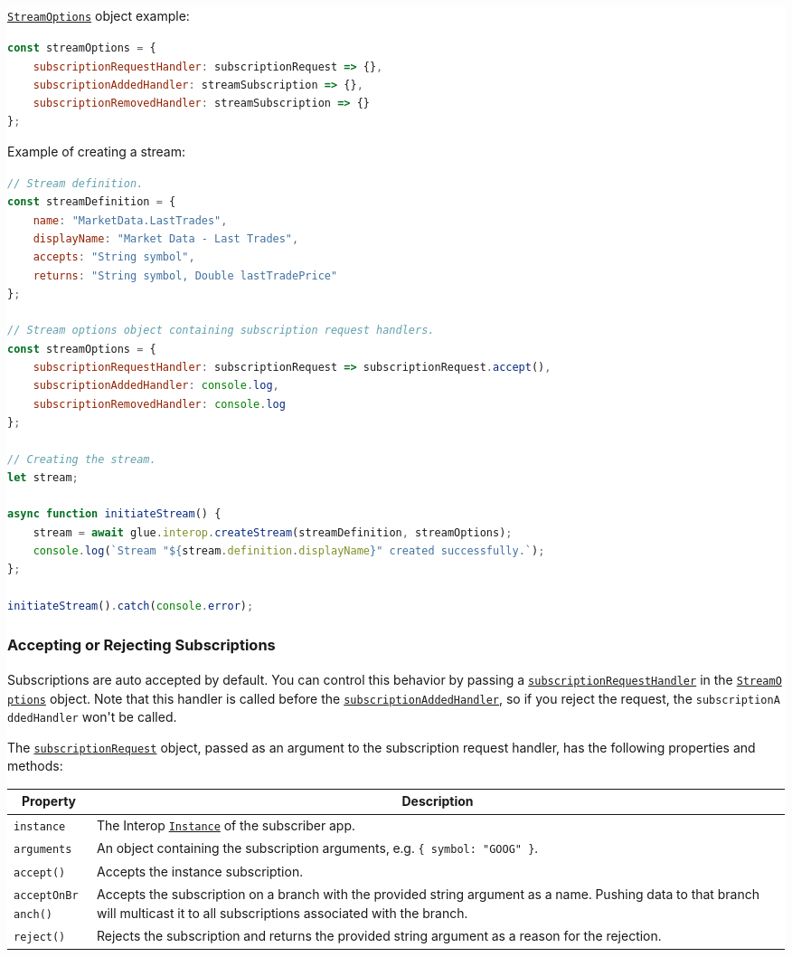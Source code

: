 [`StreamOptions`](../../../../reference/glue/latest/interop/index.html#StreamOptions) object example:

```javascript
const streamOptions = {
    subscriptionRequestHandler: subscriptionRequest => {},
    subscriptionAddedHandler: streamSubscription => {},
    subscriptionRemovedHandler: streamSubscription => {}
};
```

Example of creating a stream:

```javascript
// Stream definition.
const streamDefinition = {
    name: "MarketData.LastTrades",
    displayName: "Market Data - Last Trades",
    accepts: "String symbol",
    returns: "String symbol, Double lastTradePrice"
};

// Stream options object containing subscription request handlers.
const streamOptions = {
    subscriptionRequestHandler: subscriptionRequest => subscriptionRequest.accept(),
    subscriptionAddedHandler: console.log,
    subscriptionRemovedHandler: console.log
};

// Creating the stream.
let stream;

async function initiateStream() {
    stream = await glue.interop.createStream(streamDefinition, streamOptions);
    console.log(`Stream "${stream.definition.displayName}" created successfully.`);
};

initiateStream().catch(console.error);
```

### Accepting or Rejecting Subscriptions

Subscriptions are auto accepted by default. You can control this behavior by passing a [`subscriptionRequestHandler`](../../../../reference/glue/latest/interop/index.html#StreamOptions-subscriptionRequestHandler) in the [`StreamOptions`](../../../../reference/glue/latest/interop/index.html#StreamOptions) object. Note that this handler is called before the [`subscriptionAddedHandler`](../../../../reference/glue/latest/interop/index.html#StreamOptions-subscriptionAddedHandler), so if you reject the request, the `subscriptionAddedHandler` won't be called.

The [`subscriptionRequest`](../../../../reference/glue/latest/interop/index.html#SubscriptionRequest) object, passed as an argument to the subscription request handler, has the following properties and methods:

| Property | Description |
|----------|-------------|
| `instance` | The Interop [`Instance`](../../../../reference/glue/latest/interop/index.html#Instance) of the subscriber app. |
| `arguments` | An object containing the subscription arguments, e.g. `{ symbol: "GOOG" }`. |
| `accept()` | Accepts the instance subscription. |
| `acceptOnBranch()` | Accepts the subscription on a branch with the provided string argument as a name. Pushing data to that branch will multicast it to all subscriptions associated with the branch. |
| `reject()` | Rejects the subscription and returns the provided string argument as a reason for the rejection. |
